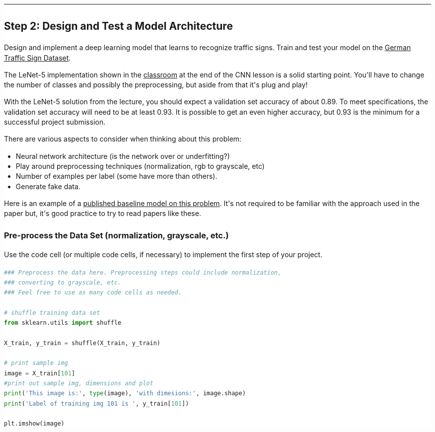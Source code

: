 
----

## Step 2: Design and Test a Model Architecture

Design and implement a deep learning model that learns to recognize traffic signs. Train and test your model on the [German Traffic Sign Dataset](http://benchmark.ini.rub.de/?section=gtsrb&subsection=dataset).

The LeNet-5 implementation shown in the [classroom](https://classroom.udacity.com/nanodegrees/nd013/parts/fbf77062-5703-404e-b60c-95b78b2f3f9e/modules/6df7ae49-c61c-4bb2-a23e-6527e69209ec/lessons/601ae704-1035-4287-8b11-e2c2716217ad/concepts/d4aca031-508f-4e0b-b493-e7b706120f81) at the end of the CNN lesson is a solid starting point. You'll have to change the number of classes and possibly the preprocessing, but aside from that it's plug and play! 

With the LeNet-5 solution from the lecture, you should expect a validation set accuracy of about 0.89. To meet specifications, the validation set accuracy will need to be at least 0.93. It is possible to get an even higher accuracy, but 0.93 is the minimum for a successful project submission. 

There are various aspects to consider when thinking about this problem:

- Neural network architecture (is the network over or underfitting?)
- Play around preprocessing techniques (normalization, rgb to grayscale, etc)
- Number of examples per label (some have more than others).
- Generate fake data.

Here is an example of a [published baseline model on this problem](http://yann.lecun.com/exdb/publis/pdf/sermanet-ijcnn-11.pdf). It's not required to be familiar with the approach used in the paper but, it's good practice to try to read papers like these.

### Pre-process the Data Set (normalization, grayscale, etc.)

Use the code cell (or multiple code cells, if necessary) to implement the first step of your project.


```python
### Preprocess the data here. Preprocessing steps could include normalization, 
### converting to grayscale, etc.
### Feel free to use as many code cells as needed.

# shuffle training data set
from sklearn.utils import shuffle

X_train, y_train = shuffle(X_train, y_train)

# print sample img
image = X_train[101]
#print out sample img, dimensions and plot
print('This image is:', type(image), 'with dimesions:', image.shape)
print('Label of training img 101 is ', y_train[101])

plt.imshow(image)

```
